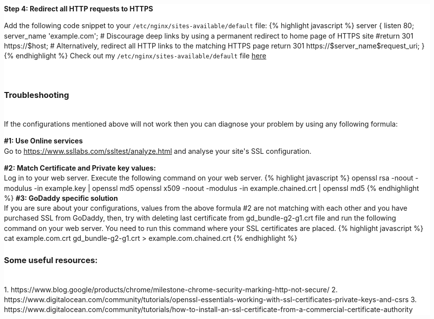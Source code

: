 <strong>Step 4: Redirect all HTTP requests to HTTPS</strong>
<br/>

Add the following code snippet to your `/etc/nginx/sites-available/default` file:
{% highlight javascript %}
server {
  listen 80;
  server_name 'example.com';  # Discourage deep links by using a permanent redirect to home page of HTTPS site
  #return 301 https://$host;  # Alternatively, redirect all HTTP links to the matching HTTPS page
  return 301 https://$server_name$request_uri;
}
{% endhighlight %}
Check out my `/etc/nginx/sites-available/default` file <a href="https://gist.github.com/charusat09/e3043e7bffb0ef285303ba90cbc4b252">here</a>

<br/>

### Troubleshooting
<br/>
If the configurations mentioned above will not work then you can diagnose your problem by using any following formula:

<strong>#1: Use Online services</strong>
<br/>
Go to <a href="https://www.ssllabs.com/ssltest/analyze.html">https://www.ssllabs.com/ssltest/analyze.html</a> and analyse your site's SSL configuration.

<strong>#2: Match Certificate and Private key values:</strong>
<br/>
Log in to your web server. Execute the following command on your web server.
{% highlight javascript %}
openssl rsa -noout -modulus -in example.key | openssl md5
openssl x509 -noout -modulus -in example.chained.crt | openssl md5
{% endhighlight %}
<strong>#3: GoDaddy specific solution</strong>
<br/>
If you are sure about your configurations, values from the above formula #2 are not matching with each other and you have purchased SSL from GoDaddy, then, try with deleting last certificate from gd_bundle-g2-g1.crt file and run the following command on your web server. You need to run this command where your SSL certificates are placed.
{% highlight javascript %}
cat example.com.crt gd_bundle-g2-g1.crt > example.com.chained.crt
{% endhighlight %}
<br/>

### Some useful resources:
<br/>
1. https://www.blog.google/products/chrome/milestone-chrome-security-marking-http-not-secure/
2. https://www.digitalocean.com/community/tutorials/openssl-essentials-working-with-ssl-certificates-private-keys-and-csrs
3. https://www.digitalocean.com/community/tutorials/how-to-install-an-ssl-certificate-from-a-commercial-certificate-authority
